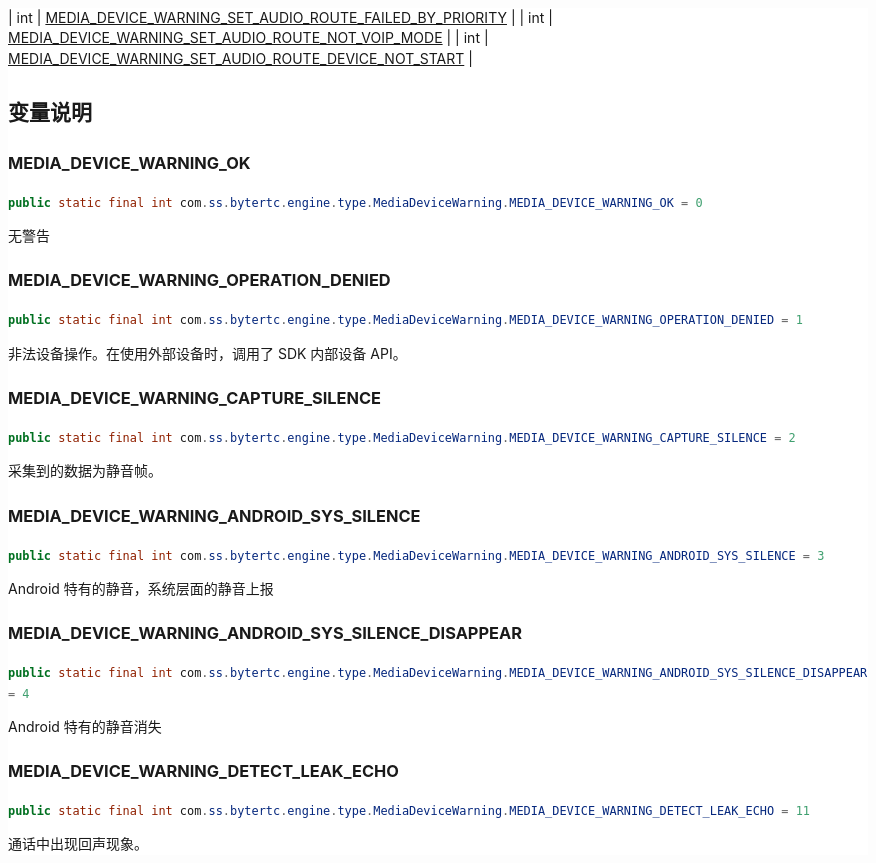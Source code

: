 | int | [MEDIA_DEVICE_WARNING_SET_AUDIO_ROUTE_FAILED_BY_PRIORITY](#MediaDeviceWarning-media_device_warning_set_audio_route_failed_by_priority) |
| int | [MEDIA_DEVICE_WARNING_SET_AUDIO_ROUTE_NOT_VOIP_MODE](#MediaDeviceWarning-media_device_warning_set_audio_route_not_voip_mode) |
| int | [MEDIA_DEVICE_WARNING_SET_AUDIO_ROUTE_DEVICE_NOT_START](#MediaDeviceWarning-media_device_warning_set_audio_route_device_not_start) |

## 变量说明
<span id="MediaDeviceWarning-media_device_warning_ok"></span>
### MEDIA_DEVICE_WARNING_OK
```java
public static final int com.ss.bytertc.engine.type.MediaDeviceWarning.MEDIA_DEVICE_WARNING_OK = 0
```
无警告


<span id="MediaDeviceWarning-media_device_warning_operation_denied"></span>
### MEDIA_DEVICE_WARNING_OPERATION_DENIED
```java
public static final int com.ss.bytertc.engine.type.MediaDeviceWarning.MEDIA_DEVICE_WARNING_OPERATION_DENIED = 1
```
非法设备操作。在使用外部设备时，调用了 SDK 内部设备 API。


<span id="MediaDeviceWarning-media_device_warning_capture_silence"></span>
### MEDIA_DEVICE_WARNING_CAPTURE_SILENCE
```java
public static final int com.ss.bytertc.engine.type.MediaDeviceWarning.MEDIA_DEVICE_WARNING_CAPTURE_SILENCE = 2
```
采集到的数据为静音帧。


<span id="MediaDeviceWarning-media_device_warning_android_sys_silence"></span>
### MEDIA_DEVICE_WARNING_ANDROID_SYS_SILENCE
```java
public static final int com.ss.bytertc.engine.type.MediaDeviceWarning.MEDIA_DEVICE_WARNING_ANDROID_SYS_SILENCE = 3
```
Android 特有的静音，系统层面的静音上报


<span id="MediaDeviceWarning-media_device_warning_android_sys_silence_disappear"></span>
### MEDIA_DEVICE_WARNING_ANDROID_SYS_SILENCE_DISAPPEAR
```java
public static final int com.ss.bytertc.engine.type.MediaDeviceWarning.MEDIA_DEVICE_WARNING_ANDROID_SYS_SILENCE_DISAPPEAR = 4
```
Android 特有的静音消失


<span id="MediaDeviceWarning-media_device_warning_detect_leak_echo"></span>
### MEDIA_DEVICE_WARNING_DETECT_LEAK_ECHO
```java
public static final int com.ss.bytertc.engine.type.MediaDeviceWarning.MEDIA_DEVICE_WARNING_DETECT_LEAK_ECHO = 11
```
通话中出现回声现象。
